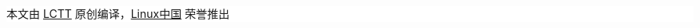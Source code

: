 本文由 [LCTT](https://github.com/LCTT/TranslateProject) 原创编译，[Linux中国](https://linux.cn/) 荣誉推出

[a]: https://jvns.ca/
[b]: https://github.com/lujun9972
[1]: https://www.icann.org/en/blogs/details/ten-million-dns-resolvers-on-the-internet-22-3-2012-en
[2]: https://twitter.com/b0rk/status/1478490484406468614
[3]: https://twitter.com/thatcks/status/1478503078680838153
[4]: https://help.ns1.com/hc/en-us/articles/360017508173-Configuring-NS1-as-a-secondary-provider-a-k-a-Creating-secondary-zones-
[5]: https://blog.cloudflare.com/secondary-dns-a-faster-more-resilient-way-to-serve-your-dns-records/
[6]: https://help.dyn.com/standard-dns/dyn-secondary-dns-information/
[7]: https://blog.replit.com/dns
[8]: https://nip.io
[9]: https://jvns.ca/blog/2021/12/15/mess-with-dns/
[10]: https://ns1.com/plans
[11]: https://en.wikipedia.org/wiki/DDoS_attack_on_Dyn
[12]: https://github.com/yarrick/iodine
[13]: https://pi-hole.net/
[14]: https://www.quad9.net/
[15]: https://developers.cloudflare.com/1.1.1.1/1.1.1.1-for-families
[16]: https://twitter.com/jordanorelli/status/1478795241876504577
[17]: https://twitter.com/passcod/status/1478806468539269120


[#]: subject: "Why might you run your own DNS server?"
[#]: via: "https://jvns.ca/blog/2022/01/05/why-might-you-run-your-own-dns-server-/"
[#]: author: "Julia Evans https://jvns.ca/"
[#]: collector: "lujun9972"
[#]: translator: "wxy"
[#]: reviewer: "wxy"
[#]: publisher: " "
[#]: url: " "